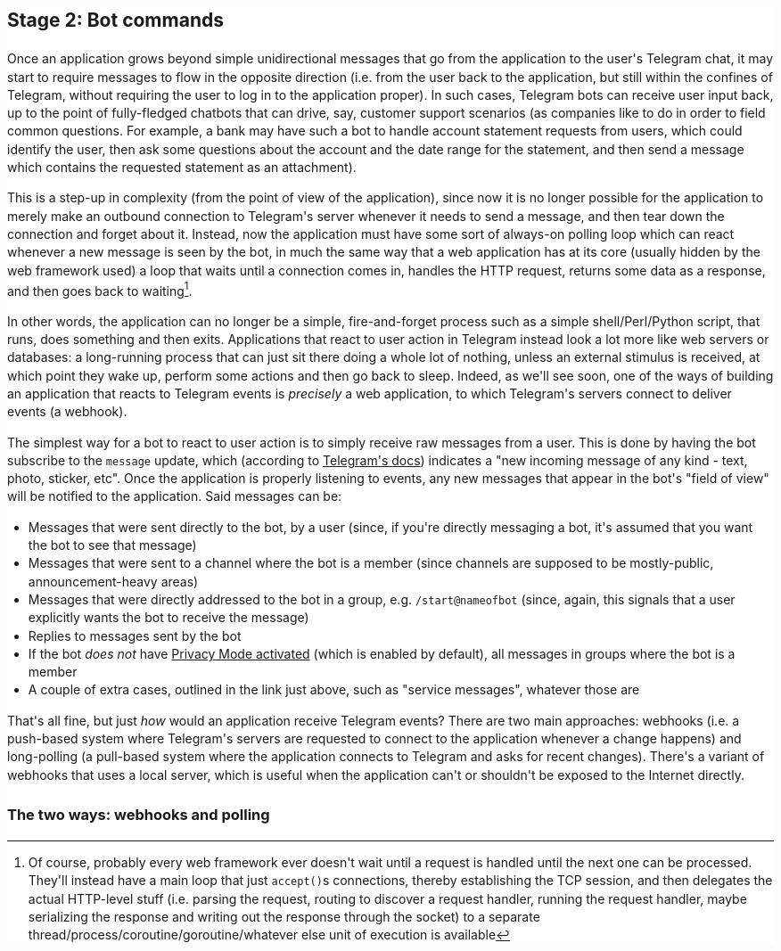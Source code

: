 ## Stage 2: Bot commands

Once an application grows beyond simple unidirectional messages that go from the application to the user's Telegram chat, it may start to require messages to flow in the opposite direction (i.e. from the user back to the application, but still within the confines of Telegram, without requiring the user to log in to the application proper). In such cases, Telegram bots can receive user input back, up to the point of fully-fledged chatbots that can drive, say, customer support scenarios (as companies like to do in order to field common questions. For example, a bank may have such a bot to handle account statement requests from users, which could identify the user, then ask some questions about the account and the date range for the statement, and then send a message which contains the requested statement as an attachment).

This is a step-up in complexity (from the point of view of the application), since now it is no longer possible for the application to merely make an outbound connection to Telegram's server whenever it needs to send a message, and then tear down the connection and forget about it. Instead, now the application must have some sort of always-on polling loop which can react whenever a new message is seen by the bot, in much the same way that a web application has at its core (usually hidden by the web framework used) a loop that waits until a connection comes in, handles the HTTP request, returns some data as a response, and then goes back to waiting[^2].

In other words, the application can no longer be a simple, fire-and-forget process such as a simple shell/Perl/Python script, that runs, does something and then exits. Applications that react to user action in Telegram instead look a lot more like web servers or databases: a long-running process that can just sit there doing a whole lot of nothing, unless an external stimulus is received, at which point they wake up, perform some actions and then go back to sleep. Indeed, as we'll see soon, one of the ways of building an application that reacts to Telegram events is _precisely_ a web application, to which Telegram's servers connect to deliver events (a webhook).

The simplest way for a bot to react to user action is to simply receive raw messages from a user. This is done by having the bot subscribe to the `message` update, which (according to [Telegram's docs](https://core.telegram.org/bots/api#update)) indicates a "new incoming message of any kind - text, photo, sticker, etc". Once the application is properly listening to events, any new messages that appear in the bot's "field of view" will be notified to the application. Said messages can be:

* Messages that were sent directly to the bot, by a user (since, if you're directly messaging a bot, it's assumed that you want the bot to see that message)
* Messages that were sent to a channel where the bot is a member (since channels are supposed to be mostly-public, announcement-heavy areas)
* Messages that were directly addressed to the bot in a group, e.g. `/start@nameofbot` (since, again, this signals that a user explicitly wants the bot to receive the message)
* Replies to messages sent by the bot
* If the bot _does not_ have [Privacy Mode activated](https://core.telegram.org/bots/features#privacy-mode) (which is enabled by default), all messages in groups where the bot is a member
* A couple of extra cases, outlined in the link just above, such as "service messages", whatever those are

That's all fine, but just _how_ would an application receive Telegram events? There are two main approaches: webhooks (i.e. a push-based system where Telegram's servers are requested to connect to the application whenever a change happens) and long-polling (a pull-based system where the application connects to Telegram and asks for recent changes). There's a variant of webhooks that uses a local server, which is useful when the application can't or shouldn't be exposed to the Internet directly.

### The two ways: webhooks and polling


[^1]: Disclaimer: I don't really use WhatsApp, so it's entirely possible that they have a really beautiful whole-history export that interoperates perfectly well with all their competitors, so you can easily leave WhatsApp and take all your messages with you. Yeah, right
[^2]: Of course, probably every web framework ever doesn't wait until a request is handled until the next one can be processed. They'll instead have a main loop that just `accept()`s connections, thereby establishing the TCP session, and then delegates the actual HTTP-level stuff (i.e. parsing the request, routing to discover a request handler, running the request handler, maybe serializing the response and writing out the response through the socket) to a separate thread/process/coroutine/goroutine/whatever else unit of execution is available